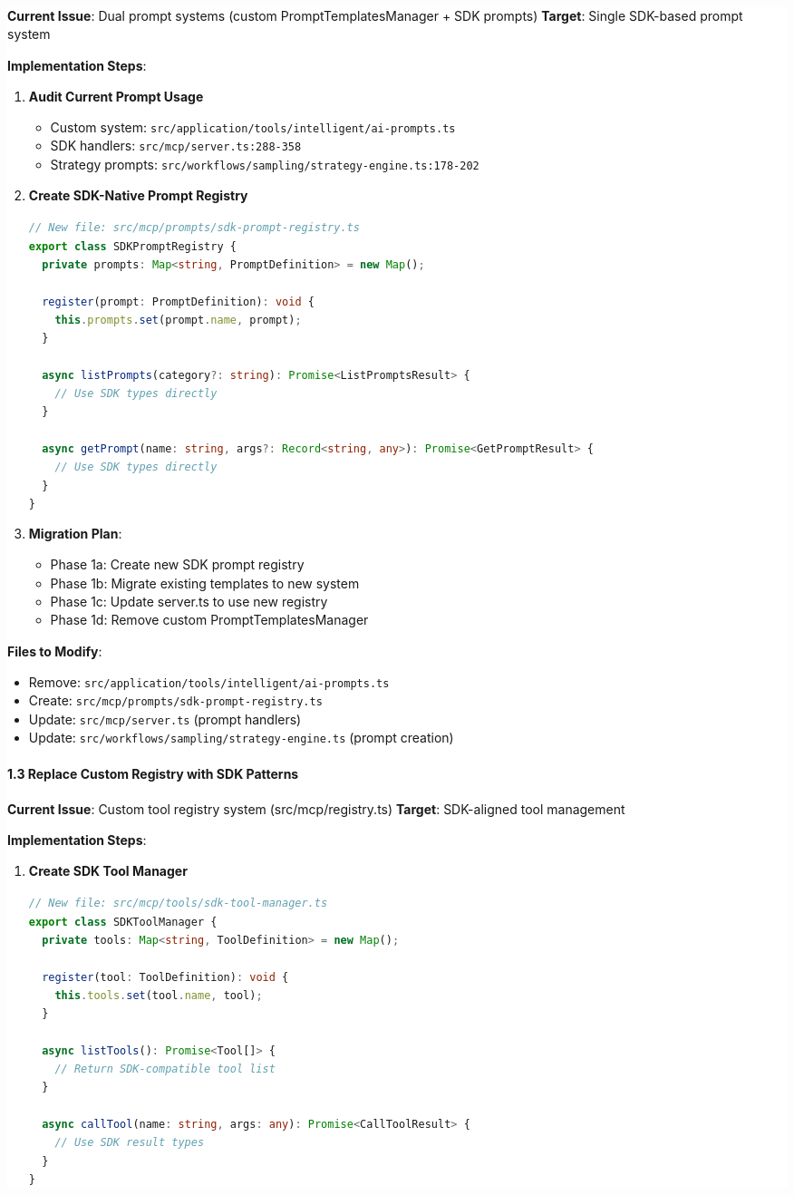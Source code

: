 **Current Issue**: Dual prompt systems (custom PromptTemplatesManager + SDK prompts)
**Target**: Single SDK-based prompt system

**Implementation Steps**:
1. **Audit Current Prompt Usage**
   - Custom system: `src/application/tools/intelligent/ai-prompts.ts`
   - SDK handlers: `src/mcp/server.ts:288-358`
   - Strategy prompts: `src/workflows/sampling/strategy-engine.ts:178-202`

2. **Create SDK-Native Prompt Registry**
   ```typescript
   // New file: src/mcp/prompts/sdk-prompt-registry.ts
   export class SDKPromptRegistry {
     private prompts: Map<string, PromptDefinition> = new Map();
     
     register(prompt: PromptDefinition): void {
       this.prompts.set(prompt.name, prompt);
     }
     
     async listPrompts(category?: string): Promise<ListPromptsResult> {
       // Use SDK types directly
     }
     
     async getPrompt(name: string, args?: Record<string, any>): Promise<GetPromptResult> {
       // Use SDK types directly
     }
   }
   ```

3. **Migration Plan**:
   - Phase 1a: Create new SDK prompt registry
   - Phase 1b: Migrate existing templates to new system
   - Phase 1c: Update server.ts to use new registry
   - Phase 1d: Remove custom PromptTemplatesManager

**Files to Modify**:
- Remove: `src/application/tools/intelligent/ai-prompts.ts`
- Create: `src/mcp/prompts/sdk-prompt-registry.ts`
- Update: `src/mcp/server.ts` (prompt handlers)
- Update: `src/workflows/sampling/strategy-engine.ts` (prompt creation)

#### 1.3 Replace Custom Registry with SDK Patterns

**Current Issue**: Custom tool registry system (src/mcp/registry.ts)
**Target**: SDK-aligned tool management

**Implementation Steps**:
1. **Create SDK Tool Manager**
   ```typescript
   // New file: src/mcp/tools/sdk-tool-manager.ts
   export class SDKToolManager {
     private tools: Map<string, ToolDefinition> = new Map();
     
     register(tool: ToolDefinition): void {
       this.tools.set(tool.name, tool);
     }
     
     async listTools(): Promise<Tool[]> {
       // Return SDK-compatible tool list
     }
     
     async callTool(name: string, args: any): Promise<CallToolResult> {
       // Use SDK result types
     }
   }
   ```
